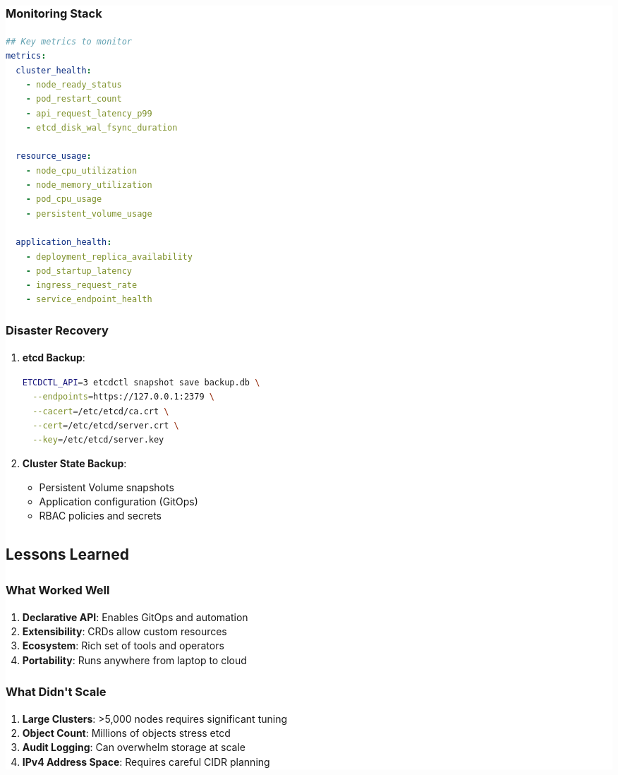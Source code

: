 ### Monitoring Stack

```yaml
## Key metrics to monitor
metrics:
  cluster_health:
    - node_ready_status
    - pod_restart_count
    - api_request_latency_p99
    - etcd_disk_wal_fsync_duration
  
  resource_usage:
    - node_cpu_utilization
    - node_memory_utilization
    - pod_cpu_usage
    - persistent_volume_usage
  
  application_health:
    - deployment_replica_availability
    - pod_startup_latency
    - ingress_request_rate
    - service_endpoint_health
```

### Disaster Recovery

1. **etcd Backup**:
   ```bash
   ETCDCTL_API=3 etcdctl snapshot save backup.db \
     --endpoints=https://127.0.0.1:2379 \
     --cacert=/etc/etcd/ca.crt \
     --cert=/etc/etcd/server.crt \
     --key=/etc/etcd/server.key
   ```

2. **Cluster State Backup**:
   - Persistent Volume snapshots
   - Application configuration (GitOps)
   - RBAC policies and secrets

## Lessons Learned

### What Worked Well

1. **Declarative API**: Enables GitOps and automation
2. **Extensibility**: CRDs allow custom resources
3. **Ecosystem**: Rich set of tools and operators
4. **Portability**: Runs anywhere from laptop to cloud

### What Didn't Scale

1. **Large Clusters**: >5,000 nodes requires significant tuning
2. **Object Count**: Millions of objects stress etcd
3. **Audit Logging**: Can overwhelm storage at scale
4. **IPv4 Address Space**: Requires careful CIDR planning
